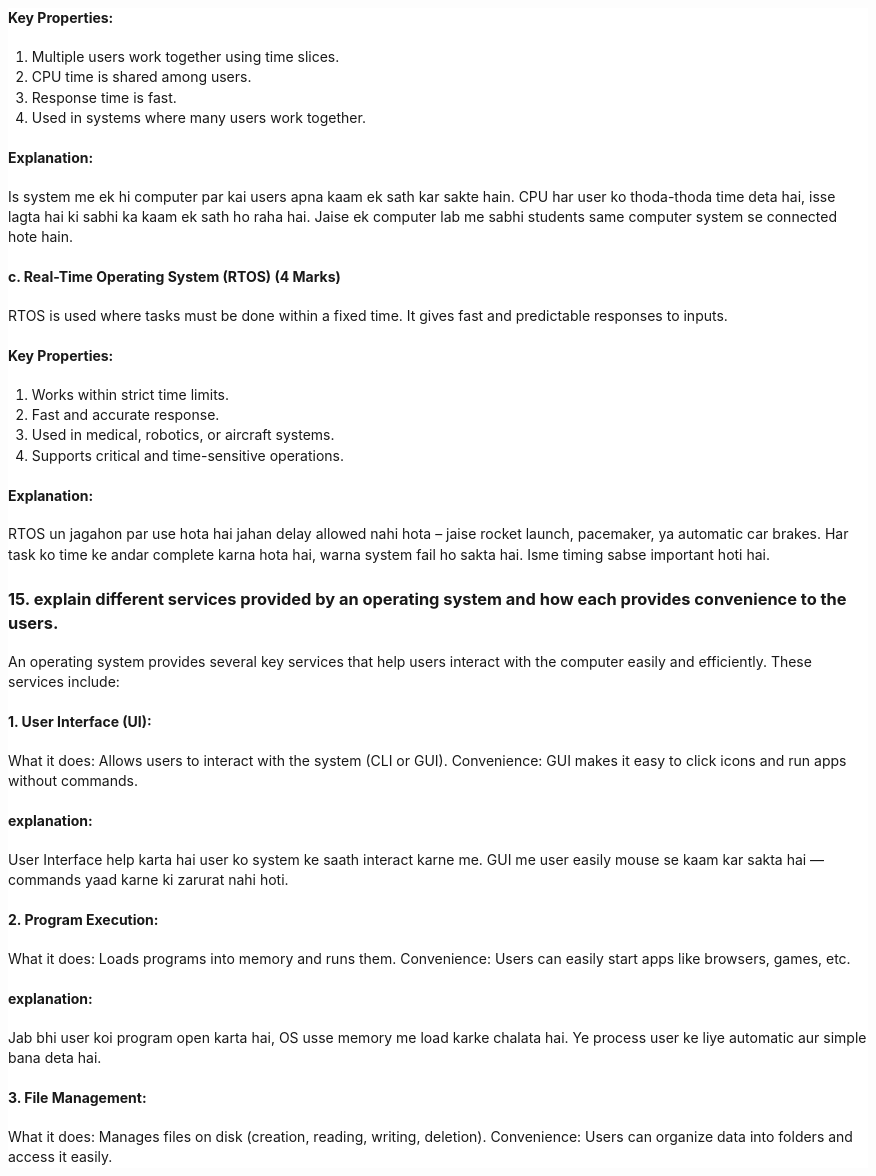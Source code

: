 #### Key Properties:

1. Multiple users work together using time slices.
2. CPU time is shared among users.
3. Response time is fast.
4. Used in systems where many users work together.

#### Explanation:
Is system me ek hi computer par kai users apna kaam ek sath kar sakte hain. CPU har user ko thoda-thoda time deta hai, isse lagta hai ki sabhi ka kaam ek sath ho raha hai. Jaise ek computer lab me sabhi students same computer system se connected hote hain.

#### c. Real-Time Operating System (RTOS) (4 Marks)
RTOS is used where tasks must be done within a fixed time. It gives fast and predictable responses to inputs.

#### Key Properties:

1. Works within strict time limits.
2. Fast and accurate response.
3. Used in medical, robotics, or aircraft systems.
4. Supports critical and time-sensitive operations.

#### Explanation:
RTOS un jagahon par use hota hai jahan delay allowed nahi hota – jaise rocket launch, pacemaker, ya automatic car brakes. Har task ko time ke andar complete karna hota hai, warna system fail ho sakta hai. Isme timing sabse important hoti hai.

### 15. explain different services provided by an operating system and how each provides convenience to the users.
An operating system provides several key services that help users interact with the computer easily and efficiently. These services include:

#### 1. User Interface (UI):
What it does: Allows users to interact with the system (CLI or GUI).
Convenience: GUI makes it easy to click icons and run apps without commands.

#### explanation:
User Interface help karta hai user ko system ke saath interact karne me. GUI me user easily mouse se kaam kar sakta hai — commands yaad karne ki zarurat nahi hoti.

#### 2. Program Execution:
What it does: Loads programs into memory and runs them.
Convenience: Users can easily start apps like browsers, games, etc.

#### explanation:
Jab bhi user koi program open karta hai, OS usse memory me load karke chalata hai. Ye process user ke liye automatic aur simple bana deta hai.

#### 3. File Management:
What it does: Manages files on disk (creation, reading, writing, deletion).
Convenience: Users can organize data into folders and access it easily.
